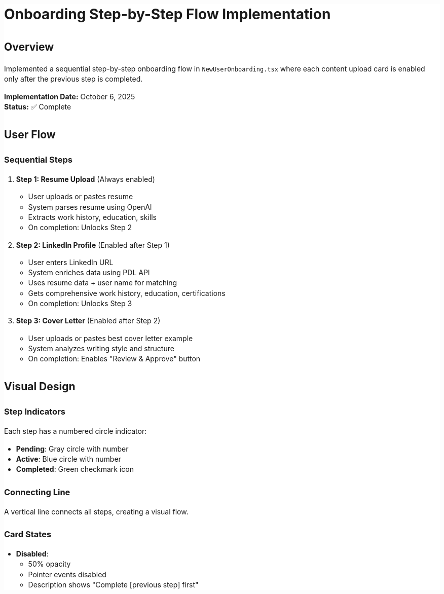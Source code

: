 # Onboarding Step-by-Step Flow Implementation

## Overview

Implemented a sequential step-by-step onboarding flow in `NewUserOnboarding.tsx` where each content upload card is enabled only after the previous step is completed.

**Implementation Date:** October 6, 2025  
**Status:** ✅ Complete

## User Flow

### Sequential Steps

1. **Step 1: Resume Upload** (Always enabled)
   - User uploads or pastes resume
   - System parses resume using OpenAI
   - Extracts work history, education, skills
   - On completion: Unlocks Step 2

2. **Step 2: LinkedIn Profile** (Enabled after Step 1)
   - User enters LinkedIn URL
   - System enriches data using PDL API
   - Uses resume data + user name for matching
   - Gets comprehensive work history, education, certifications
   - On completion: Unlocks Step 3

3. **Step 3: Cover Letter** (Enabled after Step 2)
   - User uploads or pastes best cover letter example
   - System analyzes writing style and structure
   - On completion: Enables "Review & Approve" button

## Visual Design

### Step Indicators

Each step has a numbered circle indicator:
- **Pending**: Gray circle with number
- **Active**: Blue circle with number
- **Completed**: Green checkmark icon

### Connecting Line

A vertical line connects all steps, creating a visual flow.

### Card States

- **Disabled**: 
  - 50% opacity
  - Pointer events disabled
  - Description shows "Complete [previous step] first"
  